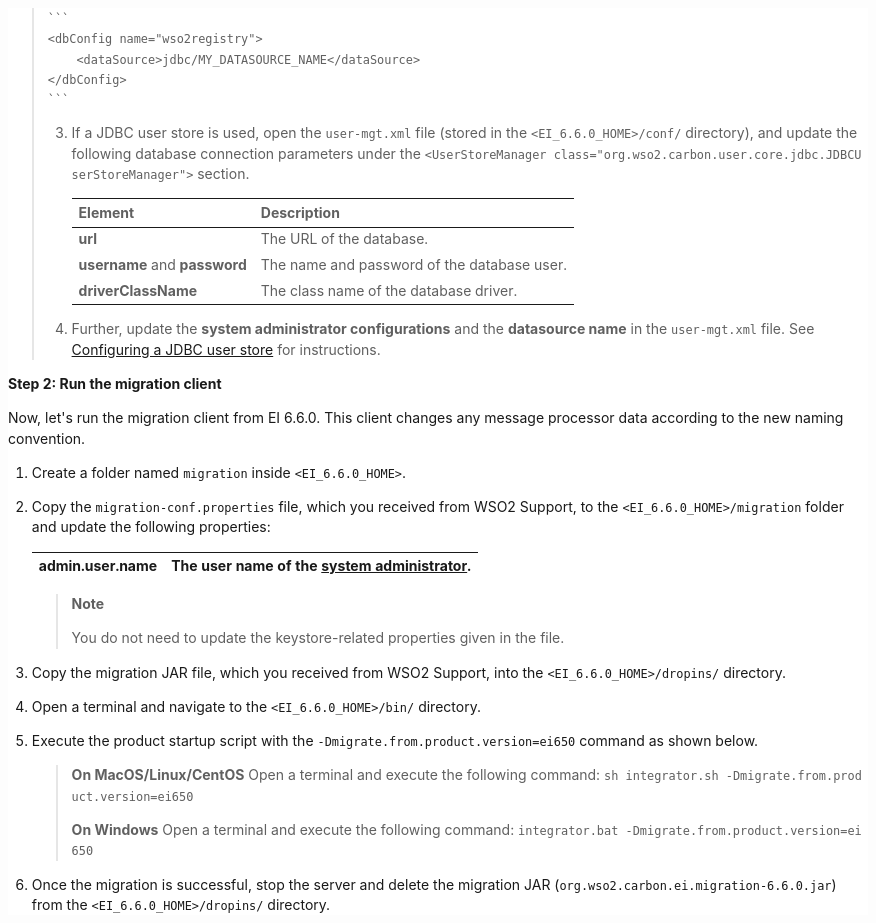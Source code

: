 >     ```
>     <dbConfig name="wso2registry">    
>         <dataSource>jdbc/MY_DATASOURCE_NAME</dataSource> 
>     </dbConfig>
>     ```
>    
>3. If a JDBC user store is used, open the `user-mgt.xml` file (stored in the `<EI_6.6.0_HOME>/conf/` directory), and update the following database connection parameters under the `<UserStoreManager class="org.wso2.carbon.user.core.jdbc.JDBCUserStoreManager">` section.
>
>       | **Element**                   | **Description**                             |
>       |-------------------------------|---------------------------------------------|
>       | **url**                       | The URL of the database.                    |
>       | **username** and **password** | The name and password of the database user. |
>       | **driverClassName**           | The class name of the database driver.      |
>
>4. Further, update the **system administrator configurations** and the **datasource name** in the `user-mgt.xml` file. See [Configuring a JDBC user store](https://wso2docs.atlassian.net/wiki/spaces/EI660/pages/6522265/Configuring+a+JDBC+User+Store) for instructions.

**Step 2: Run the migration client**

Now, let's run the migration client from EI 6.6.0. This client changes any message processor data according to the new naming convention.

1. Create a folder named `migration` inside `<EI_6.6.0_HOME>`.
2. Copy the `migration-conf.properties` file, which you received from WSO2 Support, to the `<EI_6.6.0_HOME>/migration` folder and update the following properties:

   | **admin.user.name** | The user name of the [system administrator](https://wso2docs.atlassian.net/wiki/spaces/EI660/pages/6522277/Configuring+the+System+Administrator). |
   |---------------------|------------------------------------------------------------------------------------------------------------------------|

   >**Note** 
   > 
   >You do not need to update the keystore-related properties given in the file.

3. Copy the migration JAR file, which you received from WSO2 Support, into the `<EI_6.6.0_HOME>/dropins/` directory.
4. Open a terminal and navigate to the `<EI_6.6.0_HOME>/bin/` directory.
5. Execute the product startup script with the `-Dmigrate.from.product.version=ei650` command as shown below.

   > **On MacOS/Linux/CentOS**
   > Open a terminal and execute the following command:
   >     ```
   >     sh integrator.sh -Dmigrate.from.product.version=ei650
   >     ```
   > 
   > **On Windows**
   > Open a terminal and execute the following command:
   >     ```
   >     integrator.bat -Dmigrate.from.product.version=ei650
   >     ```

6. Once the migration is successful, stop the server and delete the migration JAR (`org.wso2.carbon.ei.migration-6.6.0.jar`) from the `<EI_6.6.0_HOME>/dropins/` directory.
